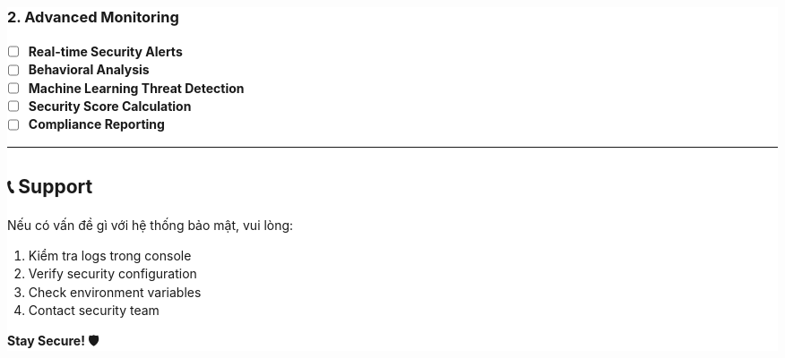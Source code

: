 ### **2. Advanced Monitoring**
- [ ] **Real-time Security Alerts**
- [ ] **Behavioral Analysis**
- [ ] **Machine Learning Threat Detection**
- [ ] **Security Score Calculation**
- [ ] **Compliance Reporting**

---

## 📞 **Support**

Nếu có vấn đề gì với hệ thống bảo mật, vui lòng:
1. Kiểm tra logs trong console
2. Verify security configuration
3. Check environment variables
4. Contact security team

**Stay Secure! 🛡️**
